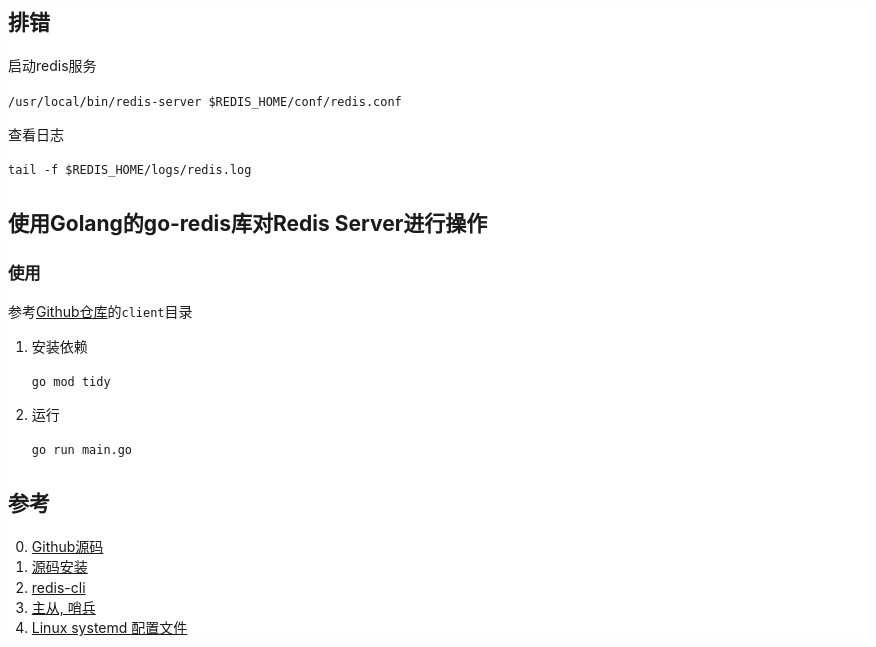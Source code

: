## 排错
启动redis服务
```shell
/usr/local/bin/redis-server $REDIS_HOME/conf/redis.conf
```

查看日志
```shell
tail -f $REDIS_HOME/logs/redis.log
```

## 使用Golang的go-redis库对Redis Server进行操作

### 使用

参考[Github仓库](https://github.com/lisa-sum/redis-sentinel)的`client`目录
    
1. 安装依赖
   ```shell
   go mod tidy
   ```
2. 运行
   ```shell
   go run main.go
   ````

## 参考
0. [Github源码](https://github.com/lisa-sum/redis-sentinel.git)
1. [源码安装](https://redis.io/docs/install/install-redis/install-redis-from-source/)
2. [redis-cli](https://redis.io/docs/connect/cli)
3. [主从, 哨兵](https://juejin.cn/post/7286482043141128250?searchId=202312192232312659F3FB16F5043A0DE7)
4. [Linux systemd 配置文件](https://blog.csdn.net/lu_embedded/article/details/132424115)

